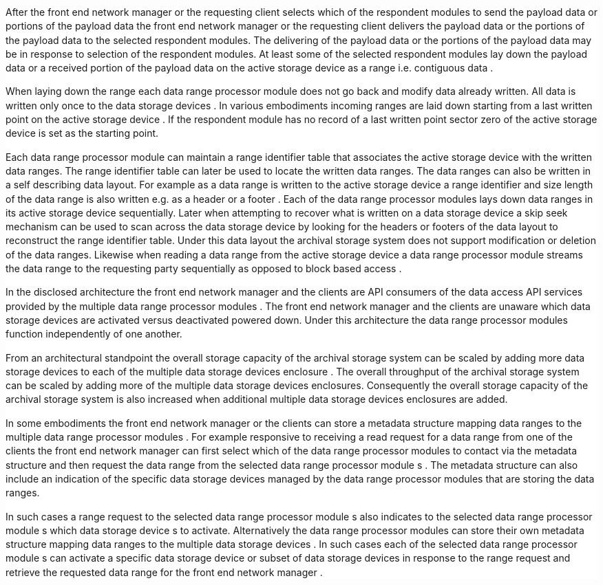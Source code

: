 After the front end network manager or the requesting client selects which of the respondent modules to send the payload data or portions of the payload data the front end network manager or the requesting client delivers the payload data or the portions of the payload data to the selected respondent modules. The delivering of the payload data or the portions of the payload data may be in response to selection of the respondent modules. At least some of the selected respondent modules lay down the payload data or a received portion of the payload data on the active storage device as a range i.e. contiguous data .

When laying down the range each data range processor module does not go back and modify data already written. All data is written only once to the data storage devices . In various embodiments incoming ranges are laid down starting from a last written point on the active storage device . If the respondent module has no record of a last written point sector zero of the active storage device is set as the starting point.

Each data range processor module can maintain a range identifier table that associates the active storage device with the written data ranges. The range identifier table can later be used to locate the written data ranges. The data ranges can also be written in a self describing data layout. For example as a data range is written to the active storage device a range identifier and size length of the data range is also written e.g. as a header or a footer . Each of the data range processor modules lays down data ranges in its active storage device sequentially. Later when attempting to recover what is written on a data storage device a skip seek mechanism can be used to scan across the data storage device by looking for the headers or footers of the data layout to reconstruct the range identifier table. Under this data layout the archival storage system does not support modification or deletion of the data ranges. Likewise when reading a data range from the active storage device a data range processor module streams the data range to the requesting party sequentially as opposed to block based access .

In the disclosed architecture the front end network manager and the clients are API consumers of the data access API services provided by the multiple data range processor modules . The front end network manager and the clients are unaware which data storage devices are activated versus deactivated powered down. Under this architecture the data range processor modules function independently of one another.

From an architectural standpoint the overall storage capacity of the archival storage system can be scaled by adding more data storage devices to each of the multiple data storage devices enclosure . The overall throughput of the archival storage system can be scaled by adding more of the multiple data storage devices enclosures. Consequently the overall storage capacity of the archival storage system is also increased when additional multiple data storage devices enclosures are added.

In some embodiments the front end network manager or the clients can store a metadata structure mapping data ranges to the multiple data range processor modules . For example responsive to receiving a read request for a data range from one of the clients the front end network manager can first select which of the data range processor modules to contact via the metadata structure and then request the data range from the selected data range processor module s . The metadata structure can also include an indication of the specific data storage devices managed by the data range processor modules that are storing the data ranges.

In such cases a range request to the selected data range processor module s also indicates to the selected data range processor module s which data storage device s to activate. Alternatively the data range processor modules can store their own metadata structure mapping data ranges to the multiple data storage devices . In such cases each of the selected data range processor module s can activate a specific data storage device or subset of data storage devices in response to the range request and retrieve the requested data range for the front end network manager .
